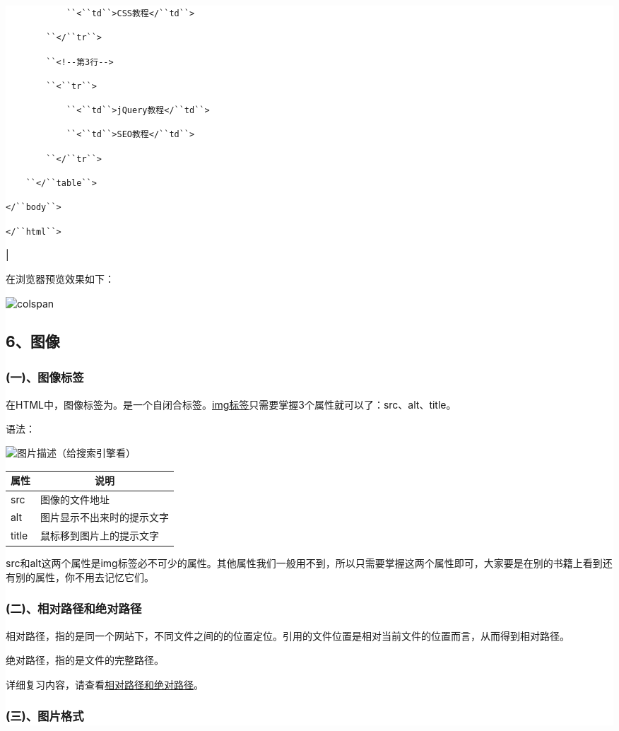 `            ``<``td``>CSS教程</``td``>`

`        ``</``tr``>`

`        ``<!--第3行-->`

`        ``<``tr``>`

`            ``<``td``>jQuery教程</``td``>`

`            ``<``td``>SEO教程</``td``>`

`        ``</``tr``>`

`    ``</``table``>`

`</``body``>`

`</``html``>`

|

在浏览器预览效果如下：

![colspan](html.assets/aHR0cDovL3d3dy5sdnllc3R1ZHkuY29tL0FwcF9pbWFnZXMvbGVzc29uL2hqLzYtNi0xLnBuZw)

## 6、图像

### (一)、图像标签

在HTML中，图像标签为<img>。<img>是一个自闭合标签。[img标签](http://www.lvyestudy.com/les_hj/hj_7.1.aspx "img标签")只需要掌握3个属性就可以了：src、alt、title。

语法：

<img src="图片地址" alt="图片描述（给搜索引擎看）" title="图片描述（给用户看）">

| 属性  | 说明                       |
| ----- | -------------------------- |
| src   | 图像的文件地址             |
| alt   | 图片显示不出来时的提示文字 |
| title | 鼠标移到图片上的提示文字   |

src和alt这两个属性是img标签必不可少的属性。其他属性我们一般用不到，所以只需要掌握这两个属性即可，大家要是在别的书籍上看到<img>还有别的属性，你不用去记忆它们。

### (二)、相对路径和绝对路径

相对路径，指的是同一个网站下，不同文件之间的的位置定位。引用的文件位置是相对当前文件的位置而言，从而得到相对路径。

绝对路径，指的是文件的完整路径。

详细复习内容，请查看[相对路径和绝对路径](http://www.lvyestudy.com/les_hj/hj_7.2.aspx "相对路径和绝对路径")。

### (三)、图片格式
